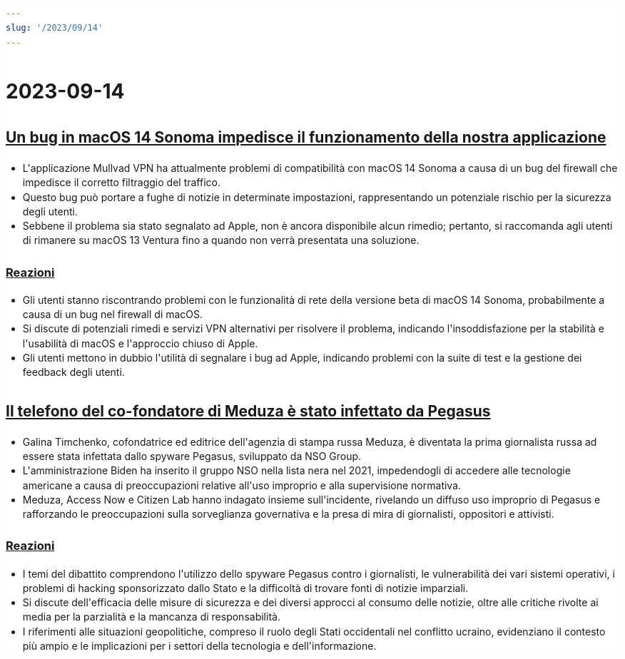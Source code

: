 ```yaml
---
slug: '/2023/09/14'
---
```


# 2023-09-14

## [Un bug in macOS 14 Sonoma impedisce il funzionamento della nostra applicazione](https://mullvad.net/en/blog/2023/9/13/bug-in-macos-14-sonoma-prevents-our-app-from-working/)

- L'applicazione Mullvad VPN ha attualmente problemi di compatibilità con macOS 14 Sonoma a causa di un bug del firewall che impedisce il corretto filtraggio del traffico.
- Questo bug può portare a fughe di notizie in determinate impostazioni, rappresentando un potenziale rischio per la sicurezza degli utenti.
- Sebbene il problema sia stato segnalato ad Apple, non è ancora disponibile alcun rimedio; pertanto, si raccomanda agli utenti di rimanere su macOS 13 Ventura fino a quando non verrà presentata una soluzione.

### [Reazioni](https://news.ycombinator.com/item?id=37498979)

- Gli utenti stanno riscontrando problemi con le funzionalità di rete della versione beta di macOS 14 Sonoma, probabilmente a causa di un bug nel firewall di macOS.
- Si discute di potenziali rimedi e servizi VPN alternativi per risolvere il problema, indicando l'insoddisfazione per la stabilità e l'usabilità di macOS e l'approccio chiuso di Apple.
- Gli utenti mettono in dubbio l'utilità di segnalare i bug ad Apple, indicando problemi con la suite di test e la gestione dei feedback degli utenti.

## [Il telefono del co-fondatore di Meduza è stato infettato da Pegasus](https://meduza.io/en/feature/2023/09/13/the-million-dollar-reporter)

- Galina Timchenko, cofondatrice ed editrice dell'agenzia di stampa russa Meduza, è diventata la prima giornalista russa ad essere stata infettata dallo spyware Pegasus, sviluppato da NSO Group.
- L'amministrazione Biden ha inserito il gruppo NSO nella lista nera nel 2021, impedendogli di accedere alle tecnologie americane a causa di preoccupazioni relative all'uso improprio e alla supervisione normativa.
- Meduza, Access Now e Citizen Lab hanno indagato insieme sull'incidente, rivelando un diffuso uso improprio di Pegasus e rafforzando le preoccupazioni sulla sorveglianza governativa e la presa di mira di giornalisti, oppositori e attivisti.

### [Reazioni](https://news.ycombinator.com/item?id=37496589)

- I temi del dibattito comprendono l'utilizzo dello spyware Pegasus contro i giornalisti, le vulnerabilità dei vari sistemi operativi, i problemi di hacking sponsorizzato dallo Stato e la difficoltà di trovare fonti di notizie imparziali.
- Si discute dell'efficacia delle misure di sicurezza e dei diversi approcci al consumo delle notizie, oltre alle critiche rivolte ai media per la parzialità e la mancanza di responsabilità.
- I riferimenti alle situazioni geopolitiche, compreso il ruolo degli Stati occidentali nel conflitto ucraino, evidenziano il contesto più ampio e le implicazioni per i settori della tecnologia e dell'informazione.

